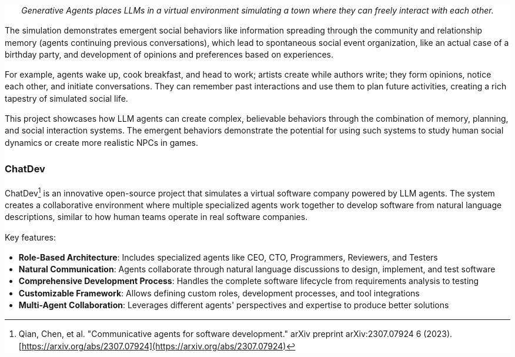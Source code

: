 <p style="text-align:center; font-style: italic;">Generative Agents places LLMs in a virtual environment simulating a town where they can freely interact with each other.</p>

The simulation demonstrates emergent social behaviors like information spreading through the community and relationship memory (agents continuing previous conversations), which lead to spontaneous social event organization, like an actual case of a birthday party, and development of opinions and preferences based on experiences.

For example, agents wake up, cook breakfast, and head to work; artists create while authors write; they form opinions, notice each other, and initiate conversations. They can remember past interactions and use them to plan future activities, creating a rich tapestry of simulated social life.

This project showcases how LLM agents can create complex, believable behaviors through the combination of memory, planning, and social interaction systems. The emergent behaviors demonstrate the potential for using such systems to study human social dynamics or create more realistic NPCs in games.

### ChatDev

ChatDev[^3] is an innovative open-source project that simulates a virtual software company powered by LLM agents. The system creates a collaborative environment where multiple specialized agents work together to develop software from natural language descriptions, similar to how human teams operate in real software companies.

Key features:

-   **Role-Based Architecture**: Includes specialized agents like CEO, CTO, Programmers, Reviewers, and Testers
-   **Natural Communication**: Agents collaborate through natural language discussions to design, implement, and test software
-   **Comprehensive Development Process**: Handles the complete software lifecycle from requirements analysis to testing
-   **Customizable Framework**: Allows defining custom roles, development processes, and tool integrations
-   **Multi-Agent Collaboration**: Leverages different agents' perspectives and expertise to produce better solutions

<p align="center">

[^1]: BabyAgi: [https://babyagi.org/](https://babyagi.org/)
[^2]: Park, Joon Sung, et al. "Generative agents: Interactive simulacra of human behavior." Proceedings of the 36th annual acm symposium on user interface software and technology. 2023.
[^3]: Qian, Chen, et al. "Communicative agents for software development." arXiv preprint arXiv:2307.07924 6 (2023). [https://arxiv.org/abs/2307.07924](https://arxiv.org/abs/2307.07924)
[^4]: Bran, Andres M., et al. "ChemCrow: Augmenting large-language models with chemistry tools." arXiv preprint arXiv:2304.05376 (2023). [https://arxiv.org/abs/2304.05376](https://arxiv.org/abs/2304.05376)
[^5]: Wang, Guanzhi, et al. "Voyager: An open-ended embodied agent with large language models." arXiv preprint arXiv:2305.16291 (2023). [https://arxiv.org/abs/2305.16291](https://arxiv.org/abs/2305.16291)^
[^6]: OS-Copilot: Towards Generalist Computer Agents with Self-Improvement. [https://arxiv.org/abs/2402.07456](https://arxiv.org/abs/2402.07456)
[^7]: Jimenez, Carlos E., et al. "Swe-bench: Can language models resolve real-world github issues?." arXiv preprint arXiv:2310.06770 (2023). [https://arxiv.org/abs/2310.06770](https://arxiv.org/abs/2310.06770)
[^8]: Chan, Jun Shern, et al. "Mle-bench: Evaluating machine learning agents on machine learning engineering." arXiv preprint arXiv:2410.07095 (2024). [https://arxiv.org/abs/2410.07095](https://arxiv.org/abs/2410.07095)